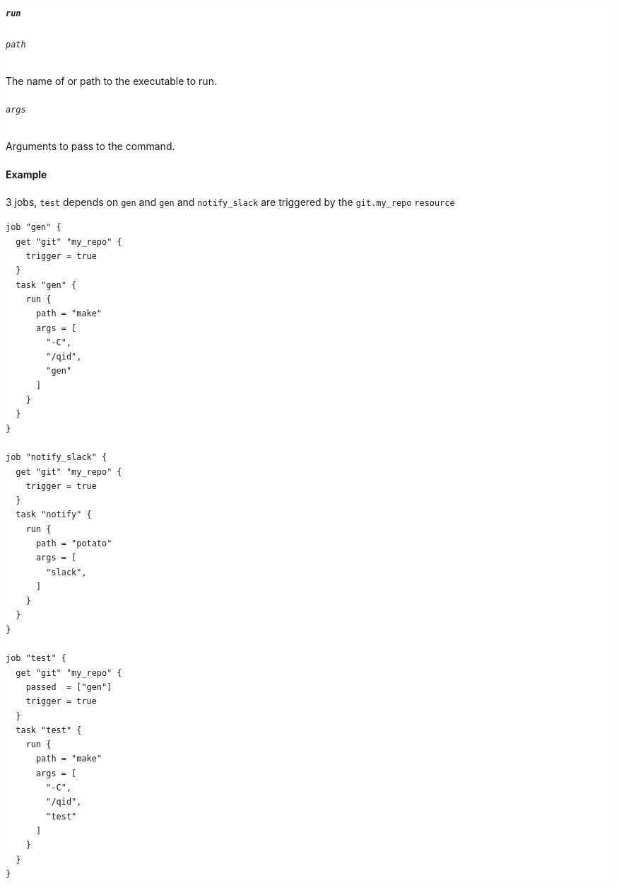 ##### `run`

###### `path`

The name of or path to the executable to run.

###### `args`

Arguments to pass to the command.

#### Example

3 jobs, `test` depends on `gen` and `gen` and `notify_slack` are triggered by the `git.my_repo` `resource`

```hcl
job "gen" {
  get "git" "my_repo" {
    trigger = true
  }
  task "gen" {
    run {
      path = "make"
      args = [ 
        "-C",
        "/qid",
        "gen"
      ]
    }
  }
}

job "notify_slack" {
  get "git" "my_repo" {
    trigger = true
  }
  task "notify" {
    run {
      path = "potato"
      args = [ 
        "slack",
      ]
    }
  }
}

job "test" {
  get "git" "my_repo" {
    passed  = ["gen"]
    trigger = true
  }
  task "test" {
    run {
      path = "make"
      args = [ 
        "-C",
        "/qid",
        "test"
      ]
    }
  }
}
```
